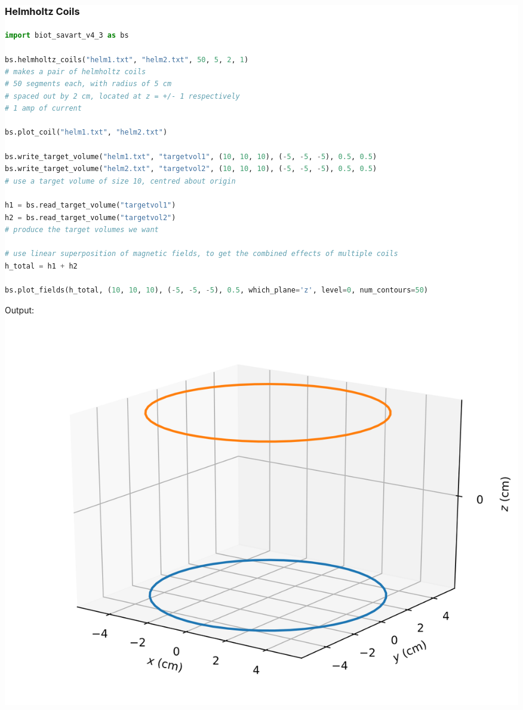 ### Helmholtz Coils
```python
import biot_savart_v4_3 as bs

bs.helmholtz_coils("helm1.txt", "helm2.txt", 50, 5, 2, 1)
# makes a pair of helmholtz coils
# 50 segments each, with radius of 5 cm
# spaced out by 2 cm, located at z = +/- 1 respectively
# 1 amp of current

bs.plot_coil("helm1.txt", "helm2.txt")

bs.write_target_volume("helm1.txt", "targetvol1", (10, 10, 10), (-5, -5, -5), 0.5, 0.5)
bs.write_target_volume("helm2.txt", "targetvol2", (10, 10, 10), (-5, -5, -5), 0.5, 0.5)
# use a target volume of size 10, centred about origin

h1 = bs.read_target_volume("targetvol1")
h2 = bs.read_target_volume("targetvol2")
# produce the target volumes we want

# use linear superposition of magnetic fields, to get the combined effects of multiple coils
h_total = h1 + h2

bs.plot_fields(h_total, (10, 10, 10), (-5, -5, -5), 0.5, which_plane='z', level=0, num_contours=50)
```
Output:
![helmholtz](helmholtz.svg)
